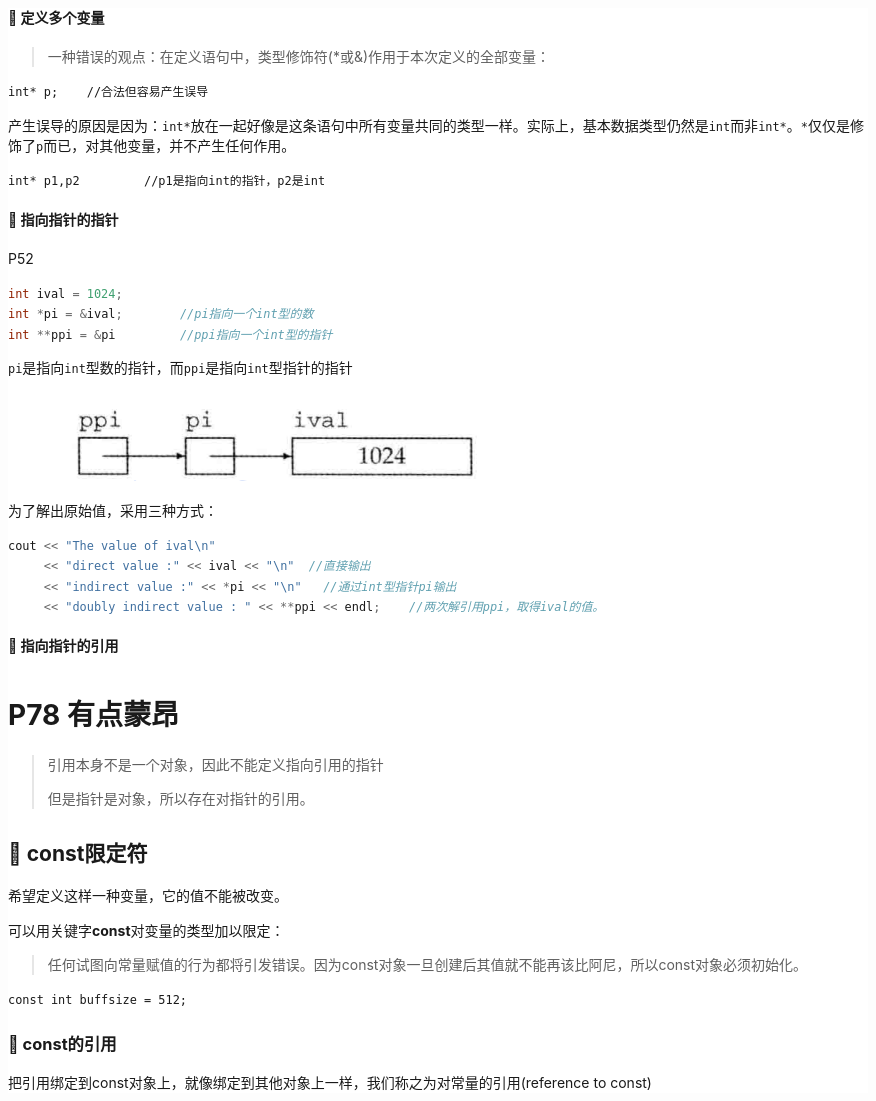 #### :punch: 定义多个变量
>一种错误的观点：在定义语句中，类型修饰符(*或&)作用于本次定义的全部变量：

`int* p;    //合法但容易产生误导`

产生误导的原因是因为：`int*`放在一起好像是这条语句中所有变量共同的类型一样。实际上，基本数据类型仍然是`int`而非`int*`。`*`仅仅是修饰了`p`而已，对其他变量，并不产生任何作用。

`int* p1,p2         //p1是指向int的指针，p2是int`

#### :punch: 指向指针的指针
P52

```C++
int ival = 1024;
int *pi = &ival;        //pi指向一个int型的数
int **ppi = &pi         //ppi指向一个int型的指针
```
`pi`是指向`int`型数的指针，而`ppi`是指向`int`型指针的指针

![alt text](image-1.png)

为了解出原始值，采用三种方式：

```C++
cout << "The value of ival\n"
     << "direct value :" << ival << "\n"  //直接输出
     << "indirect value :" << *pi << "\n"   //通过int型指针pi输出
     << "doubly indirect value : " << **ppi << endl;    //两次解引用ppi，取得ival的值。
```
#### :punch: 指向指针的引用
# P78 有点蒙昂
>引用本身不是一个对象，因此不能定义指向引用的指针
>
>但是指针是对象，所以存在对指针的引用。


## :hammer: const限定符
希望定义这样一种变量，它的值不能被改变。

可以用关键字**const**对变量的类型加以限定：

> 任何试图向常量赋值的行为都将引发错误。因为const对象一旦创建后其值就不能再该比阿尼，所以const对象必须初始化。

`const int buffsize = 512;`


### :punch: const的引用

把引用绑定到const对象上，就像绑定到其他对象上一样，我们称之为对常量的引用(reference to const)
